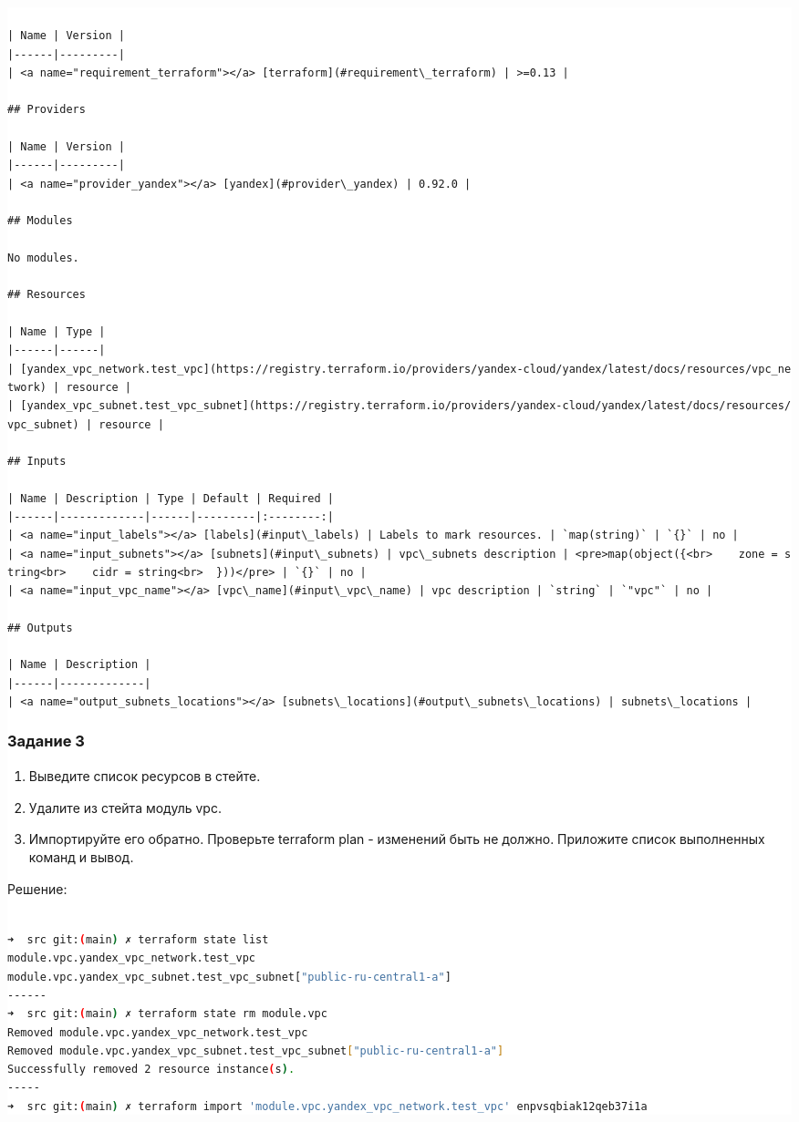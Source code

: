 ```

| Name | Version |
|------|---------|
| <a name="requirement_terraform"></a> [terraform](#requirement\_terraform) | >=0.13 |

## Providers

| Name | Version |
|------|---------|
| <a name="provider_yandex"></a> [yandex](#provider\_yandex) | 0.92.0 |

## Modules

No modules.

## Resources

| Name | Type |
|------|------|
| [yandex_vpc_network.test_vpc](https://registry.terraform.io/providers/yandex-cloud/yandex/latest/docs/resources/vpc_network) | resource |
| [yandex_vpc_subnet.test_vpc_subnet](https://registry.terraform.io/providers/yandex-cloud/yandex/latest/docs/resources/vpc_subnet) | resource |

## Inputs

| Name | Description | Type | Default | Required |
|------|-------------|------|---------|:--------:|
| <a name="input_labels"></a> [labels](#input\_labels) | Labels to mark resources. | `map(string)` | `{}` | no |
| <a name="input_subnets"></a> [subnets](#input\_subnets) | vpc\_subnets description | <pre>map(object({<br>    zone = string<br>    cidr = string<br>  }))</pre> | `{}` | no |
| <a name="input_vpc_name"></a> [vpc\_name](#input\_vpc\_name) | vpc description | `string` | `"vpc"` | no |

## Outputs

| Name | Description |
|------|-------------|
| <a name="output_subnets_locations"></a> [subnets\_locations](#output\_subnets\_locations) | subnets\_locations |
```

### Задание 3
1. Выведите список ресурсов в стейте.

2. Удалите из стейта модуль vpc.

3. Импортируйте его обратно. Проверьте terraform plan - изменений быть не должно.
Приложите список выполненных команд и вывод.

Решение:
```bash

➜  src git:(main) ✗ terraform state list
module.vpc.yandex_vpc_network.test_vpc
module.vpc.yandex_vpc_subnet.test_vpc_subnet["public-ru-central1-a"]
------
➜  src git:(main) ✗ terraform state rm module.vpc
Removed module.vpc.yandex_vpc_network.test_vpc
Removed module.vpc.yandex_vpc_subnet.test_vpc_subnet["public-ru-central1-a"]
Successfully removed 2 resource instance(s).
-----
➜  src git:(main) ✗ terraform import 'module.vpc.yandex_vpc_network.test_vpc' enpvsqbiak12qeb37i1a
```